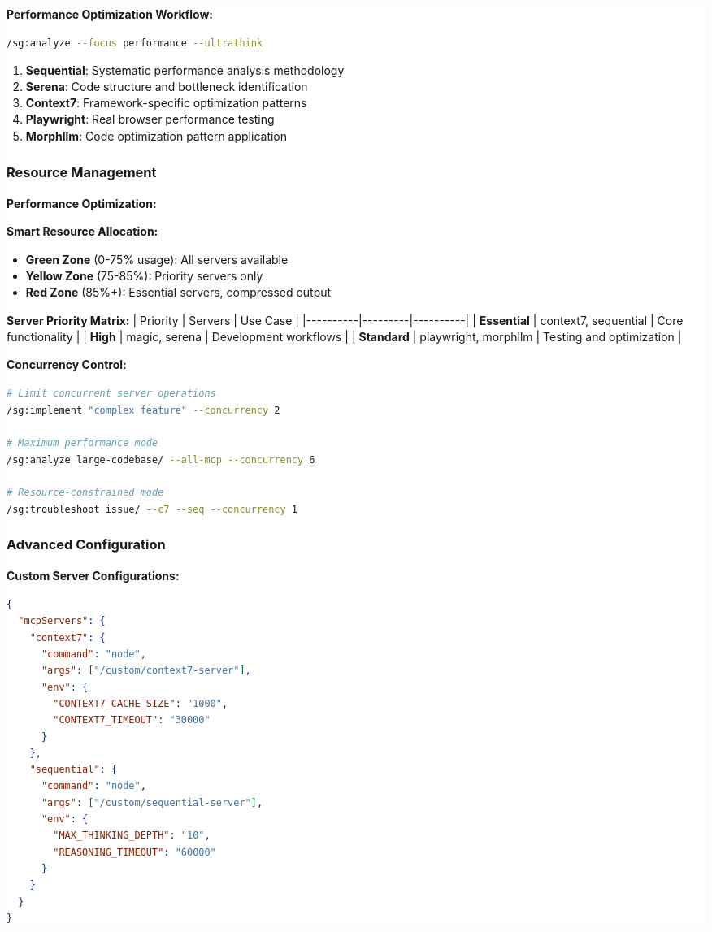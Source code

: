 **Performance Optimization Workflow:**
```bash
/sg:analyze --focus performance --ultrathink
```
1. **Sequential**: Systematic performance analysis methodology
2. **Serena**: Code structure and bottleneck identification
3. **Context7**: Framework-specific optimization patterns
4. **Playwright**: Real browser performance testing
5. **Morphllm**: Code optimization pattern application

### Resource Management

**Performance Optimization:**

**Smart Resource Allocation:**
- **Green Zone** (0-75% usage): All servers available
- **Yellow Zone** (75-85%): Priority servers only
- **Red Zone** (85%+): Essential servers, compressed output

**Server Priority Matrix:**
| Priority | Servers | Use Case |
|----------|---------|----------|
| **Essential** | context7, sequential | Core functionality |
| **High** | magic, serena | Development workflows |
| **Standard** | playwright, morphllm | Testing and optimization |

**Concurrency Control:**
```bash
# Limit concurrent server operations
/sg:implement "complex feature" --concurrency 2

# Maximum performance mode
/sg:analyze large-codebase/ --all-mcp --concurrency 6

# Resource-constrained mode  
/sg:troubleshoot issue/ --c7 --seq --concurrency 1
```

### Advanced Configuration

**Custom Server Configurations:**
```json
{
  "mcpServers": {
    "context7": {
      "command": "node",
      "args": ["/custom/context7-server"],
      "env": {
        "CONTEXT7_CACHE_SIZE": "1000",
        "CONTEXT7_TIMEOUT": "30000"
      }
    },
    "sequential": {
      "command": "node",
      "args": ["/custom/sequential-server"],
      "env": {
        "MAX_THINKING_DEPTH": "10",
        "REASONING_TIMEOUT": "60000"
      }
    }
  }
}
```
